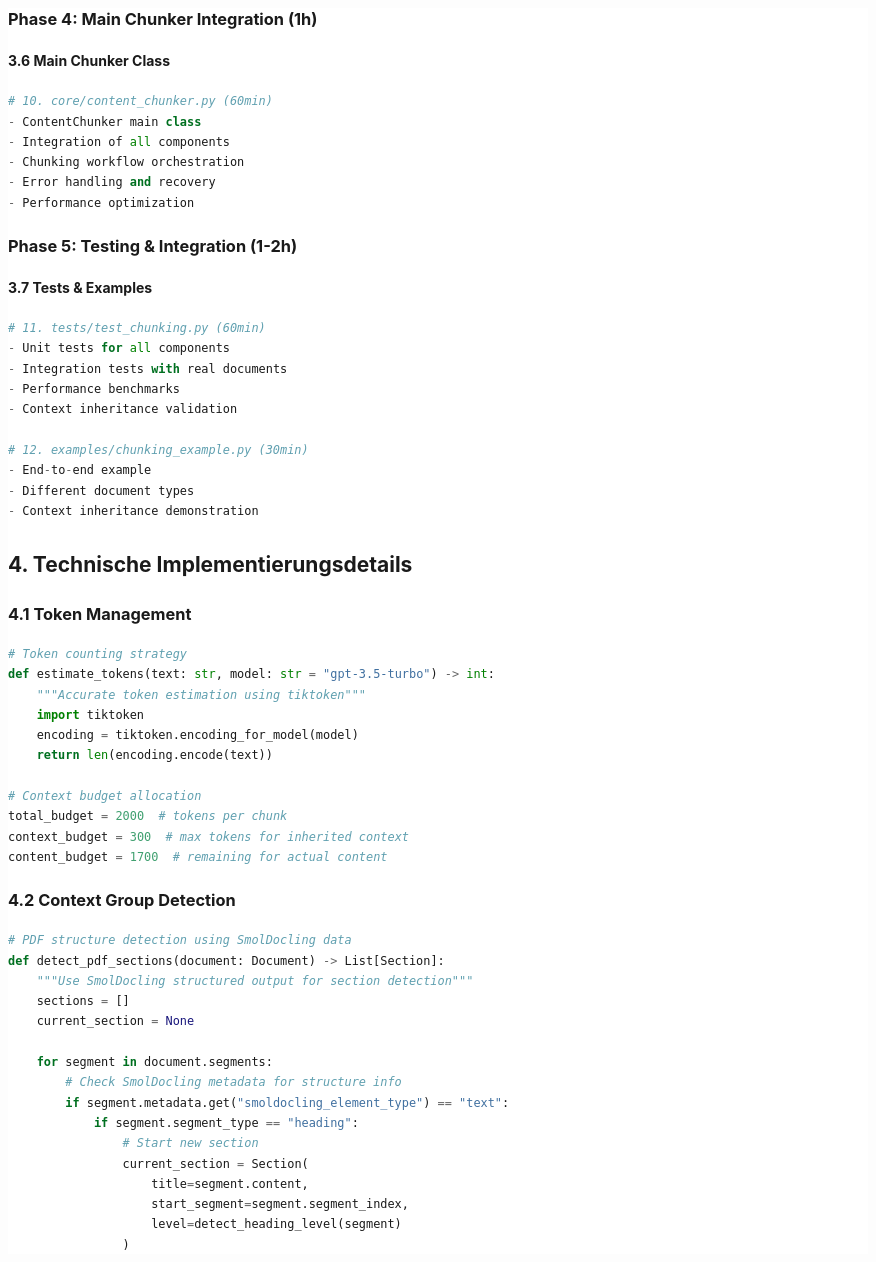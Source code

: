 ### Phase 4: Main Chunker Integration (1h)

#### 3.6 Main Chunker Class
```python
# 10. core/content_chunker.py (60min)
- ContentChunker main class
- Integration of all components
- Chunking workflow orchestration
- Error handling and recovery
- Performance optimization
```

### Phase 5: Testing & Integration (1-2h)

#### 3.7 Tests & Examples
```python
# 11. tests/test_chunking.py (60min)
- Unit tests for all components
- Integration tests with real documents
- Performance benchmarks
- Context inheritance validation

# 12. examples/chunking_example.py (30min)
- End-to-end example
- Different document types
- Context inheritance demonstration
```

## 4. Technische Implementierungsdetails

### 4.1 Token Management
```python
# Token counting strategy
def estimate_tokens(text: str, model: str = "gpt-3.5-turbo") -> int:
    """Accurate token estimation using tiktoken"""
    import tiktoken
    encoding = tiktoken.encoding_for_model(model)
    return len(encoding.encode(text))

# Context budget allocation
total_budget = 2000  # tokens per chunk
context_budget = 300  # max tokens for inherited context
content_budget = 1700  # remaining for actual content
```

### 4.2 Context Group Detection
```python
# PDF structure detection using SmolDocling data
def detect_pdf_sections(document: Document) -> List[Section]:
    """Use SmolDocling structured output for section detection"""
    sections = []
    current_section = None
    
    for segment in document.segments:
        # Check SmolDocling metadata for structure info
        if segment.metadata.get("smoldocling_element_type") == "text":
            if segment.segment_type == "heading":
                # Start new section
                current_section = Section(
                    title=segment.content,
                    start_segment=segment.segment_index,
                    level=detect_heading_level(segment)
                )
```